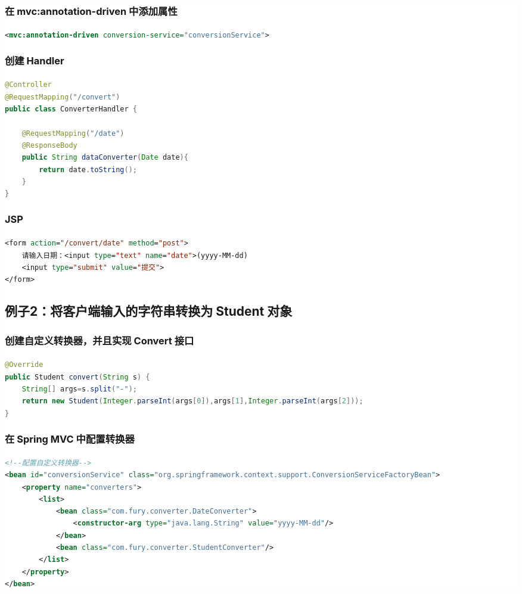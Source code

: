 ### 在 mvc:annotation-driven 中添加属性

```xml
<mvc:annotation-driven conversion-service="conversionService">
```

### 创建 Handler

```java
@Controller
@RequestMapping("/convert")
public class ConverterHandler {

    @RequestMapping("/date")
    @ResponseBody
    public String dataConverter(Date date){
        return date.toString();
    }
}
```

### JSP

```jsp
<form action="/convert/date" method="post">
    请输入日期：<input type="text" name="date">(yyyy-MM-dd)
    <input type="submit" value="提交">
</form>
```



## 例子2：将客户端输入的字符串转换为 Student 对象

### 创建自定义转换器，并且实现 Convert 接口

```java
@Override
public Student convert(String s) {
    String[] args=s.split("-");
    return new Student(Integer.parseInt(args[0]),args[1],Integer.parseInt(args[2]));
}
```

### 在 Spring MVC 中配置转换器

```xml
<!--配置自定义转换器-->
<bean id="conversionService" class="org.springframework.context.support.ConversionServiceFactoryBean">
    <property name="converters">
        <list>
            <bean class="com.fury.converter.DateConverter">
                <constructor-arg type="java.lang.String" value="yyyy-MM-dd"/>
            </bean>
            <bean class="com.fury.converter.StudentConverter"/>
        </list>
    </property>
</bean>
```
